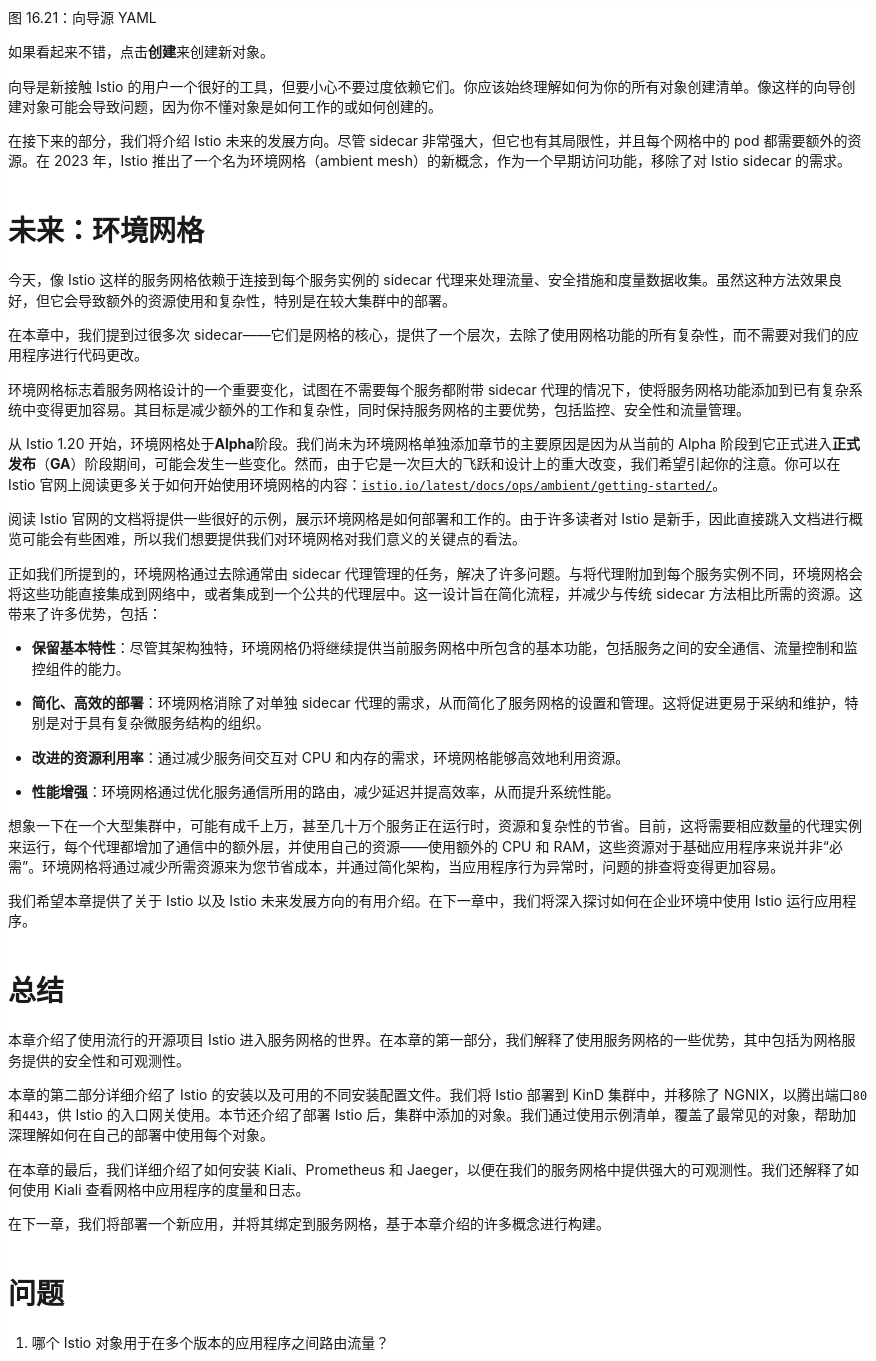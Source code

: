 图 16.21：向导源 YAML

如果看起来不错，点击**创建**来创建新对象。

向导是新接触 Istio 的用户一个很好的工具，但要小心不要过度依赖它们。你应该始终理解如何为你的所有对象创建清单。像这样的向导创建对象可能会导致问题，因为你不懂对象是如何工作的或如何创建的。

在接下来的部分，我们将介绍 Istio 未来的发展方向。尽管 sidecar 非常强大，但它也有其局限性，并且每个网格中的 pod 都需要额外的资源。在 2023 年，Istio 推出了一个名为环境网格（ambient mesh）的新概念，作为一个早期访问功能，移除了对 Istio sidecar 的需求。

# 未来：环境网格

今天，像 Istio 这样的服务网格依赖于连接到每个服务实例的 sidecar 代理来处理流量、安全措施和度量数据收集。虽然这种方法效果良好，但它会导致额外的资源使用和复杂性，特别是在较大集群中的部署。

在本章中，我们提到过很多次 sidecar——它们是网格的核心，提供了一个层次，去除了使用网格功能的所有复杂性，而不需要对我们的应用程序进行代码更改。

环境网格标志着服务网格设计的一个重要变化，试图在不需要每个服务都附带 sidecar 代理的情况下，使将服务网格功能添加到已有复杂系统中变得更加容易。其目标是减少额外的工作和复杂性，同时保持服务网格的主要优势，包括监控、安全性和流量管理。

从 Istio 1.20 开始，环境网格处于**Alpha**阶段。我们尚未为环境网格单独添加章节的主要原因是因为从当前的 Alpha 阶段到它正式进入**正式发布**（**GA**）阶段期间，可能会发生一些变化。然而，由于它是一次巨大的飞跃和设计上的重大改变，我们希望引起你的注意。你可以在 Istio 官网上阅读更多关于如何开始使用环境网格的内容：[`istio.io/latest/docs/ops/ambient/getting-started/`](https://istio.io/latest/docs/ops/ambient/getting-started/)。

阅读 Istio 官网的文档将提供一些很好的示例，展示环境网格是如何部署和工作的。由于许多读者对 Istio 是新手，因此直接跳入文档进行概览可能会有些困难，所以我们想要提供我们对环境网格对我们意义的关键点的看法。

正如我们所提到的，环境网格通过去除通常由 sidecar 代理管理的任务，解决了许多问题。与将代理附加到每个服务实例不同，环境网格会将这些功能直接集成到网络中，或者集成到一个公共的代理层中。这一设计旨在简化流程，并减少与传统 sidecar 方法相比所需的资源。这带来了许多优势，包括：

+   **保留基本特性**：尽管其架构独特，环境网格仍将继续提供当前服务网格中所包含的基本功能，包括服务之间的安全通信、流量控制和监控组件的能力。

+   **简化、高效的部署**：环境网格消除了对单独 sidecar 代理的需求，从而简化了服务网格的设置和管理。这将促进更易于采纳和维护，特别是对于具有复杂微服务结构的组织。

+   **改进的资源利用率**：通过减少服务间交互对 CPU 和内存的需求，环境网格能够高效地利用资源。

+   **性能增强**：环境网格通过优化服务通信所用的路由，减少延迟并提高效率，从而提升系统性能。

想象一下在一个大型集群中，可能有成千上万，甚至几十万个服务正在运行时，资源和复杂性的节省。目前，这将需要相应数量的代理实例来运行，每个代理都增加了通信中的额外层，并使用自己的资源——使用额外的 CPU 和 RAM，这些资源对于基础应用程序来说并非“必需”。环境网格将通过减少所需资源来为您节省成本，并通过简化架构，当应用程序行为异常时，问题的排查将变得更加容易。

我们希望本章提供了关于 Istio 以及 Istio 未来发展方向的有用介绍。在下一章中，我们将深入探讨如何在企业环境中使用 Istio 运行应用程序。

# 总结

本章介绍了使用流行的开源项目 Istio 进入服务网格的世界。在本章的第一部分，我们解释了使用服务网格的一些优势，其中包括为网格服务提供的安全性和可观测性。

本章的第二部分详细介绍了 Istio 的安装以及可用的不同安装配置文件。我们将 Istio 部署到 KinD 集群中，并移除了 NGNIX，以腾出端口`80`和`443`，供 Istio 的入口网关使用。本节还介绍了部署 Istio 后，集群中添加的对象。我们通过使用示例清单，覆盖了最常见的对象，帮助加深理解如何在自己的部署中使用每个对象。

在本章的最后，我们详细介绍了如何安装 Kiali、Prometheus 和 Jaeger，以便在我们的服务网格中提供强大的可观测性。我们还解释了如何使用 Kiali 查看网格中应用程序的度量和日志。

在下一章，我们将部署一个新应用，并将其绑定到服务网格，基于本章介绍的许多概念进行构建。

# 问题

1.  哪个 Istio 对象用于在多个版本的应用程序之间路由流量？
